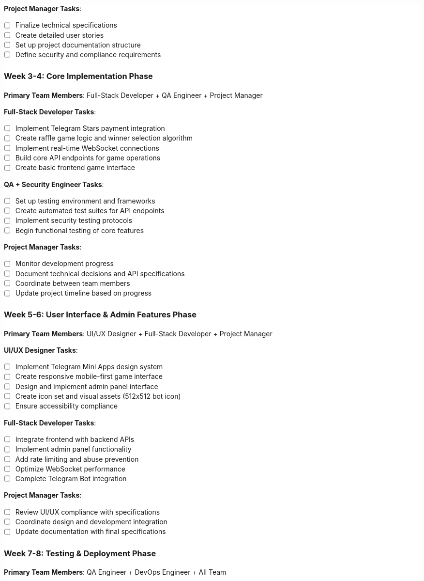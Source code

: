 **Project Manager Tasks**:
- [ ] Finalize technical specifications
- [ ] Create detailed user stories
- [ ] Set up project documentation structure
- [ ] Define security and compliance requirements

### Week 3-4: Core Implementation Phase
**Primary Team Members**: Full-Stack Developer + QA Engineer + Project Manager

**Full-Stack Developer Tasks**:
- [ ] Implement Telegram Stars payment integration
- [ ] Create raffle game logic and winner selection algorithm
- [ ] Implement real-time WebSocket connections
- [ ] Build core API endpoints for game operations
- [ ] Create basic frontend game interface

**QA + Security Engineer Tasks**:
- [ ] Set up testing environment and frameworks
- [ ] Create automated test suites for API endpoints
- [ ] Implement security testing protocols
- [ ] Begin functional testing of core features

**Project Manager Tasks**:
- [ ] Monitor development progress
- [ ] Document technical decisions and API specifications
- [ ] Coordinate between team members
- [ ] Update project timeline based on progress

### Week 5-6: User Interface & Admin Features Phase
**Primary Team Members**: UI/UX Designer + Full-Stack Developer + Project Manager

**UI/UX Designer Tasks**:
- [ ] Implement Telegram Mini Apps design system
- [ ] Create responsive mobile-first game interface
- [ ] Design and implement admin panel interface
- [ ] Create icon set and visual assets (512x512 bot icon)
- [ ] Ensure accessibility compliance

**Full-Stack Developer Tasks**:
- [ ] Integrate frontend with backend APIs
- [ ] Implement admin panel functionality
- [ ] Add rate limiting and abuse prevention
- [ ] Optimize WebSocket performance
- [ ] Complete Telegram Bot integration

**Project Manager Tasks**:
- [ ] Review UI/UX compliance with specifications
- [ ] Coordinate design and development integration
- [ ] Update documentation with final specifications

### Week 7-8: Testing & Deployment Phase
**Primary Team Members**: QA Engineer + DevOps Engineer + All Team
